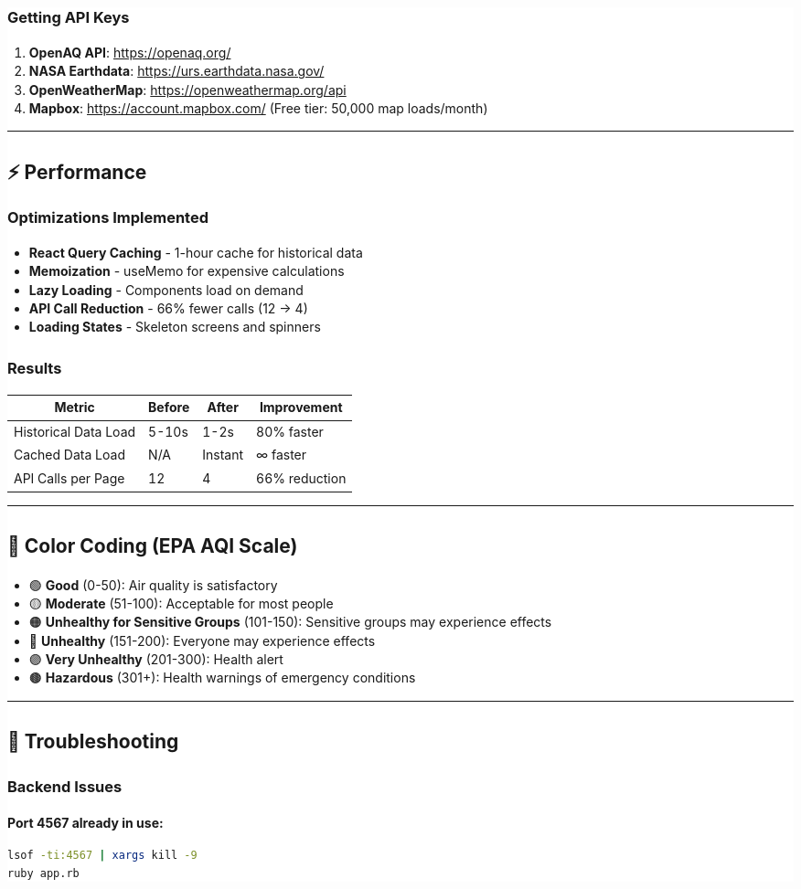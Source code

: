 ### Getting API Keys

1. **OpenAQ API**: https://openaq.org/
2. **NASA Earthdata**: https://urs.earthdata.nasa.gov/
3. **OpenWeatherMap**: https://openweathermap.org/api
4. **Mapbox**: https://account.mapbox.com/ (Free tier: 50,000 map loads/month)

---

## ⚡ Performance

### Optimizations Implemented

- **React Query Caching** - 1-hour cache for historical data
- **Memoization** - useMemo for expensive calculations
- **Lazy Loading** - Components load on demand
- **API Call Reduction** - 66% fewer calls (12 → 4)
- **Loading States** - Skeleton screens and spinners

### Results

| Metric | Before | After | Improvement |
|--------|--------|-------|-------------|
| Historical Data Load | 5-10s | 1-2s | 80% faster |
| Cached Data Load | N/A | Instant | ∞ faster |
| API Calls per Page | 12 | 4 | 66% reduction |

---

## 🎨 Color Coding (EPA AQI Scale)

- 🟢 **Good** (0-50): Air quality is satisfactory
- 🟡 **Moderate** (51-100): Acceptable for most people
- 🟠 **Unhealthy for Sensitive Groups** (101-150): Sensitive groups may experience effects
- 🔴 **Unhealthy** (151-200): Everyone may experience effects
- 🟣 **Very Unhealthy** (201-300): Health alert
- 🟤 **Hazardous** (301+): Health warnings of emergency conditions

---

## 🐛 Troubleshooting

### Backend Issues

**Port 4567 already in use:**
```bash
lsof -ti:4567 | xargs kill -9
ruby app.rb
```
